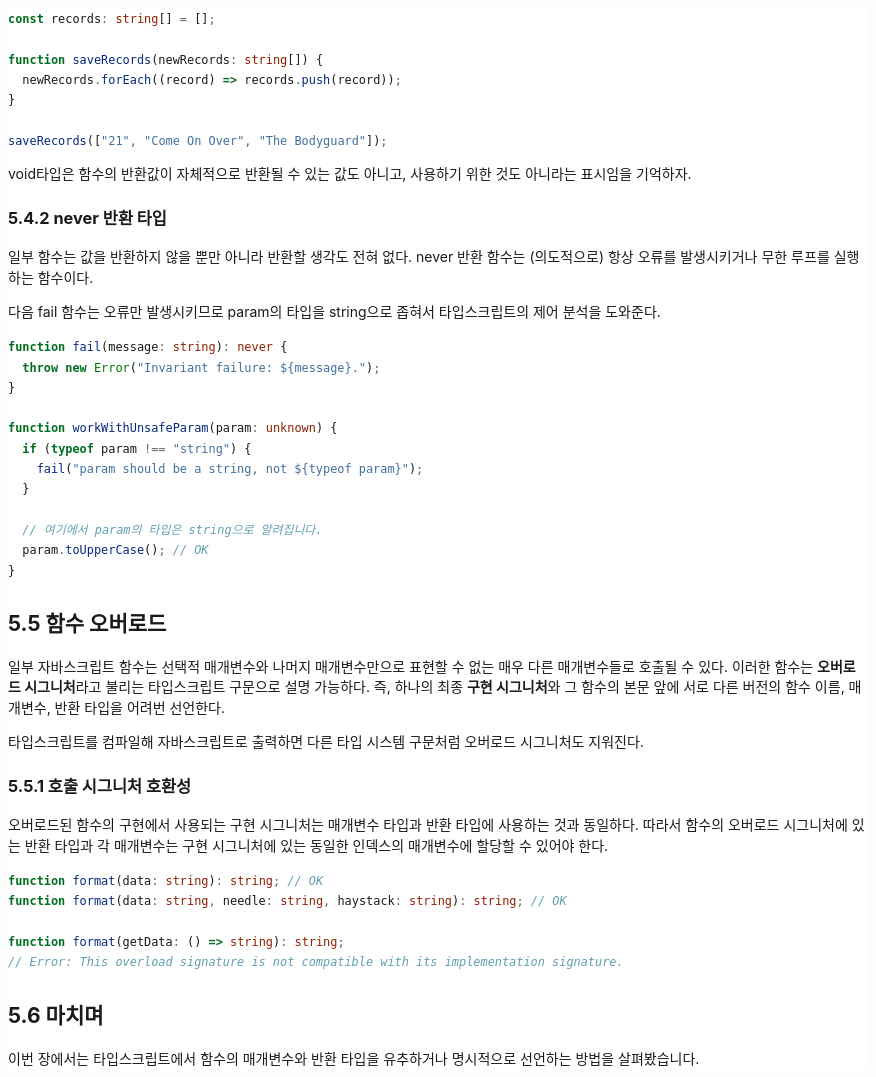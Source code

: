 ```typescript
const records: string[] = [];

function saveRecords(newRecords: string[]) {
  newRecords.forEach((record) => records.push(record));
}

saveRecords(["21", "Come On Over", "The Bodyguard"]);
```

void타입은 함수의 반환값이 자체적으로 반환될 수 있는 값도 아니고, 사용하기 위한 것도 아니라는 표시임을 기억하자.

### 5.4.2 never 반환 타입

일부 함수는 값을 반환하지 않을 뿐만 아니라 반환할 생각도 전혀 없다. never 반환 함수는 (의도적으로) 항상 오류를 발생시키거나 무한 루프를 실행하는 함수이다.

다음 fail 함수는 오류만 발생시키므로 param의 타입을 string으로 좁혀서 타입스크립트의 제어 분석을 도와준다.

```typescript
function fail(message: string): never {
  throw new Error("Invariant failure: ${message}.");
}

function workWithUnsafeParam(param: unknown) {
  if (typeof param !== "string") {
    fail("param should be a string, not ${typeof param}");
  }

  // 여기에서 param의 타입은 string으로 알려집니다.
  param.toUpperCase(); // OK
}
```

## 5.5 함수 오버로드

일부 자바스크립트 함수는 선택적 매개변수와 나머지 매개변수만으로 표현할 수 없는 매우 다른 매개변수들로 호출될 수 있다. 이러한 함수는 **오버로드 시그니처**라고 불리는 타입스크립트 구문으로 설명 가능하다. 즉, 하나의 최종 **구현 시그니처**와 그 함수의 본문 앞에 서로 다른 버전의 함수 이름, 매개변수, 반환 타입을 어려번 선언한다.

타입스크립트를 컴파일해 자바스크립트로 출력하면 다른 타입 시스템 구문처럼 오버로드 시그니처도 지워진다.

### 5.5.1 호출 시그니처 호환성

오버로드된 함수의 구현에서 사용되는 구현 시그니처는 매개변수 타입과 반환 타입에 사용하는 것과 동일하다. 따라서 함수의 오버로드 시그니처에 있는 반환 타입과 각 매개변수는 구현 시그니처에 있는 동일한 인덱스의 매개변수에 할당할 수 있어야 한다.

```typescript
function format(data: string): string; // OK
function format(data: string, needle: string, haystack: string): string; // OK

function format(getData: () => string): string;
// Error: This overload signature is not compatible with its implementation signature.
```

## 5.6 마치며

이번 장에서는 타입스크립트에서 함수의 매개변수와 반환 타입을 유추하거나 명시적으로 선언하는 방법을 살펴봤습니다.
